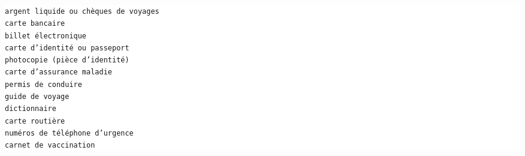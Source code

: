     argent liquide ou chèques de voyages
    carte bancaire
    billet électronique
    carte d’identité ou passeport
    photocopie (pièce d’identité)
    carte d’assurance maladie
    permis de conduire
    guide de voyage
    dictionnaire
    carte routière
    numéros de téléphone d’urgence
    carnet de vaccination

